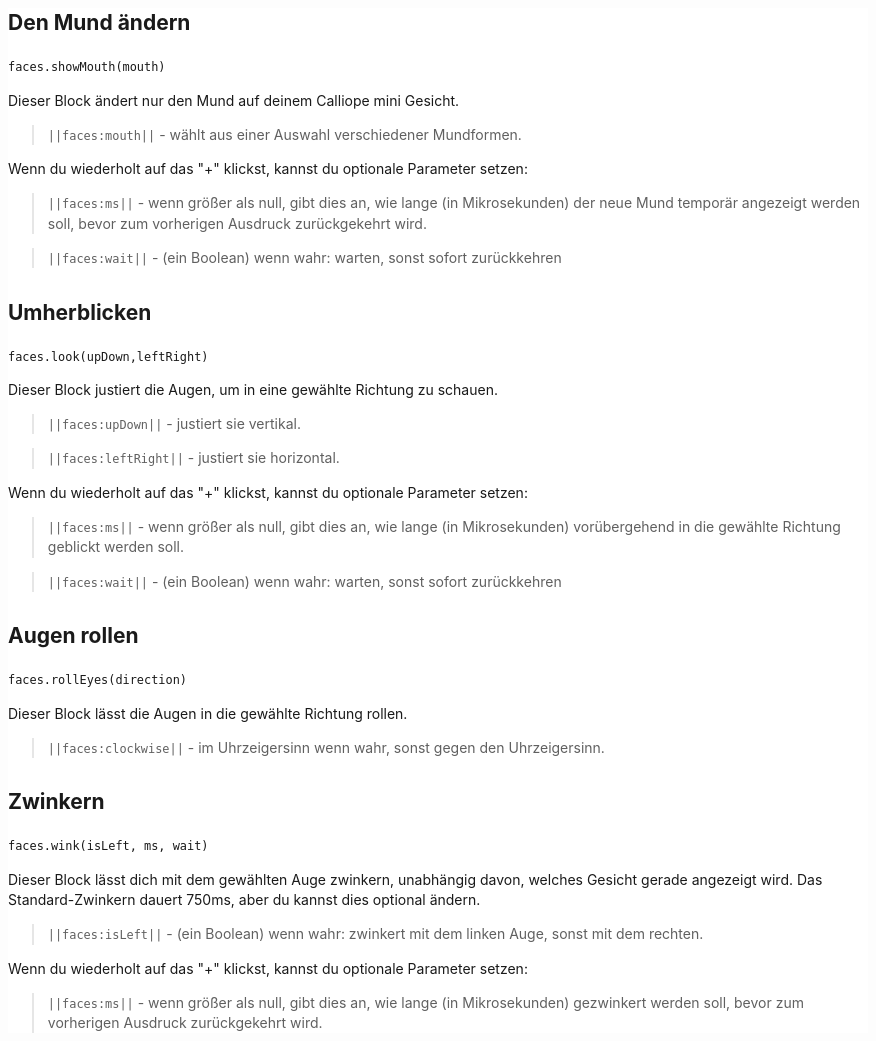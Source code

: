 ## Den Mund ändern
```sig
faces.showMouth(mouth)
```
Dieser Block ändert nur den Mund auf deinem Calliope mini Gesicht.

> ``||faces:mouth||`` - wählt aus einer Auswahl verschiedener Mundformen.

Wenn du wiederholt auf das "+" klickst, kannst du optionale Parameter setzen:

> ``||faces:ms||`` - wenn größer als null, gibt dies an, wie lange (in Mikrosekunden) der neue Mund 
temporär angezeigt werden soll, bevor zum vorherigen Ausdruck zurückgekehrt wird.

> ``||faces:wait||`` - (ein Boolean) wenn wahr: warten, sonst sofort zurückkehren

## Umherblicken
```sig
faces.look(upDown,leftRight)
```
Dieser Block justiert die Augen, um in eine gewählte Richtung zu schauen.

> ``||faces:upDown||`` - justiert sie vertikal.

> ``||faces:leftRight||`` - justiert sie horizontal.

Wenn du wiederholt auf das "+" klickst, kannst du optionale Parameter setzen:

> ``||faces:ms||`` - wenn größer als null, gibt dies an, wie lange (in Mikrosekunden) vorübergehend 
in die gewählte Richtung geblickt werden soll.

> ``||faces:wait||`` - (ein Boolean) wenn wahr: warten, sonst sofort zurückkehren

## Augen rollen
```sig
faces.rollEyes(direction)
```
Dieser Block lässt die Augen in die gewählte Richtung rollen.

> ``||faces:clockwise||`` - im Uhrzeigersinn wenn wahr, sonst gegen den Uhrzeigersinn.


## Zwinkern
```sig
faces.wink(isLeft, ms, wait)
```
Dieser Block lässt dich mit dem gewählten Auge zwinkern, unabhängig davon, welches Gesicht gerade angezeigt wird.
Das Standard-Zwinkern dauert 750ms, aber du kannst dies optional ändern.

> ``||faces:isLeft||`` - (ein Boolean) wenn wahr: zwinkert mit dem linken Auge, sonst mit dem rechten.

Wenn du wiederholt auf das "+" klickst, kannst du optionale Parameter setzen:

> ``||faces:ms||`` - wenn größer als null, gibt dies an, wie lange (in Mikrosekunden) gezwinkert werden soll,
 bevor zum vorherigen Ausdruck zurückgekehrt wird.
